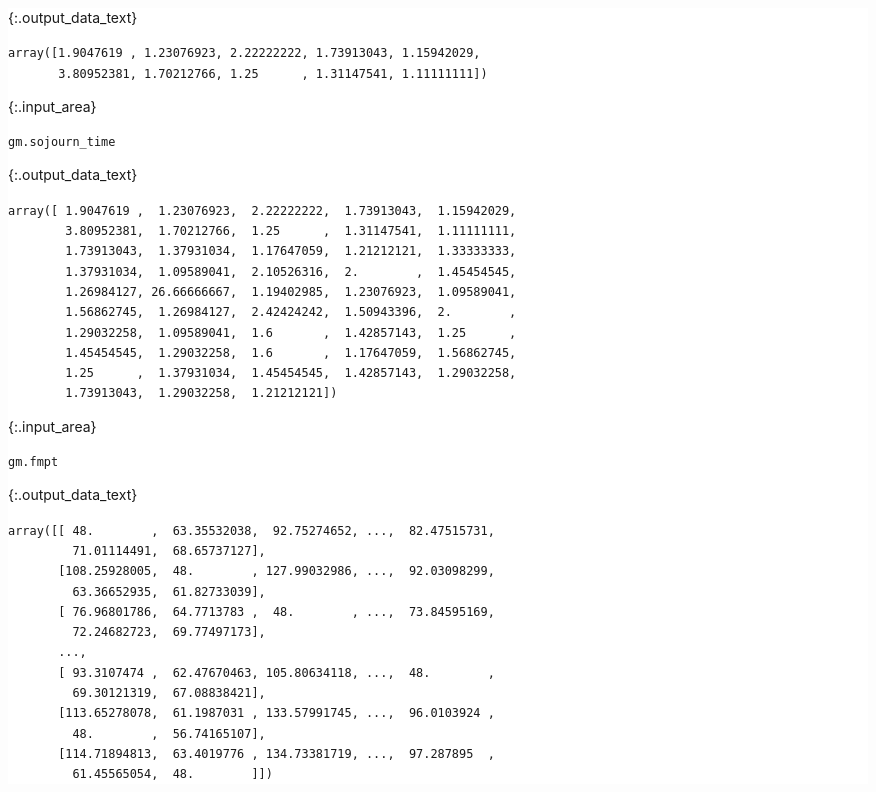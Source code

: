 



{:.output_data_text}
```
array([1.9047619 , 1.23076923, 2.22222222, 1.73913043, 1.15942029,
       3.80952381, 1.70212766, 1.25      , 1.31147541, 1.11111111])
```





{:.input_area}
```python
gm.sojourn_time
```





{:.output_data_text}
```
array([ 1.9047619 ,  1.23076923,  2.22222222,  1.73913043,  1.15942029,
        3.80952381,  1.70212766,  1.25      ,  1.31147541,  1.11111111,
        1.73913043,  1.37931034,  1.17647059,  1.21212121,  1.33333333,
        1.37931034,  1.09589041,  2.10526316,  2.        ,  1.45454545,
        1.26984127, 26.66666667,  1.19402985,  1.23076923,  1.09589041,
        1.56862745,  1.26984127,  2.42424242,  1.50943396,  2.        ,
        1.29032258,  1.09589041,  1.6       ,  1.42857143,  1.25      ,
        1.45454545,  1.29032258,  1.6       ,  1.17647059,  1.56862745,
        1.25      ,  1.37931034,  1.45454545,  1.42857143,  1.29032258,
        1.73913043,  1.29032258,  1.21212121])
```





{:.input_area}
```python
gm.fmpt
```





{:.output_data_text}
```
array([[ 48.        ,  63.35532038,  92.75274652, ...,  82.47515731,
         71.01114491,  68.65737127],
       [108.25928005,  48.        , 127.99032986, ...,  92.03098299,
         63.36652935,  61.82733039],
       [ 76.96801786,  64.7713783 ,  48.        , ...,  73.84595169,
         72.24682723,  69.77497173],
       ...,
       [ 93.3107474 ,  62.47670463, 105.80634118, ...,  48.        ,
         69.30121319,  67.08838421],
       [113.65278078,  61.1987031 , 133.57991745, ...,  96.0103924 ,
         48.        ,  56.74165107],
       [114.71894813,  63.4019776 , 134.73381719, ...,  97.287895  ,
         61.45565054,  48.        ]])
```
